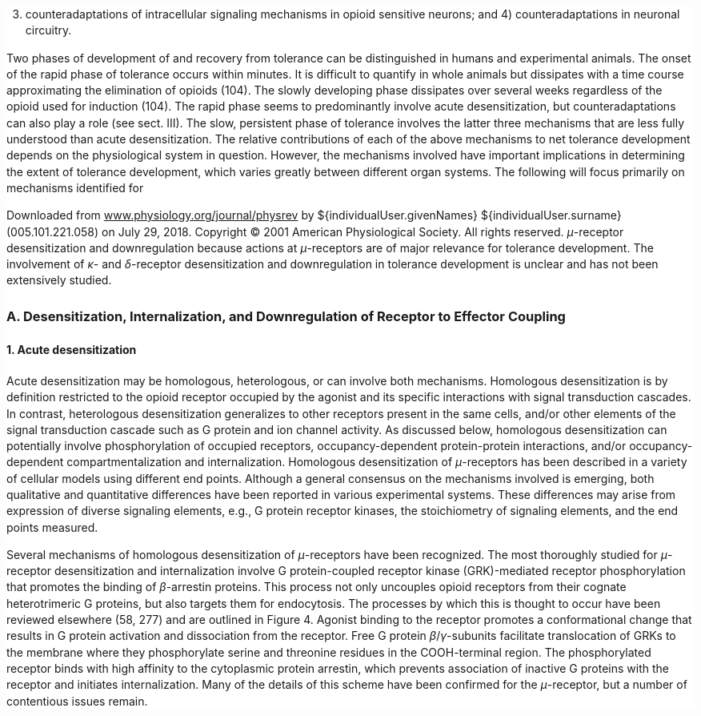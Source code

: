 
3) counteradaptations of intracellular signaling mechanisms in opioid sensitive neurons; and 4) counteradaptations in neuronal circuitry.

Two phases of development of and recovery from tolerance can be distinguished in humans and experimental animals. The onset of the rapid phase of tolerance occurs within minutes. It is difficult to quantify in whole animals but dissipates with a time course approximating the elimination of opioids (104). The slowly developing phase dissipates over several weeks regardless of the opioid used for induction (104). The rapid phase seems to predominantly involve acute desensitization, but counteradaptations can also play a role (see sect. III). The slow, persistent phase of tolerance involves the latter three mechanisms that are less fully understood than acute desensitization. The relative contributions of each of the above mechanisms to net tolerance development depends on the physiological system in question. However, the mechanisms involved have important implications in determining the extent of tolerance development, which varies greatly between different organ systems. The following will focus primarily on mechanisms identified for

Downloaded from www.physiology.org/journal/physrev by ${individualUser.givenNames} ${individualUser.surname} (005.101.221.058) on July 29, 2018.
Copyright © 2001 American Physiological Society. All rights reserved.
$\mu$-receptor desensitization and downregulation because actions at $\mu$-receptors are of major relevance for tolerance development. The involvement of $\kappa$- and $\delta$-receptor desensitization and downregulation in tolerance development is unclear and has not been extensively studied.

### A. Desensitization, Internalization, and Downregulation of Receptor to Effector Coupling

#### 1. Acute desensitization

Acute desensitization may be homologous, heterologous, or can involve both mechanisms. Homologous desensitization is by definition restricted to the opioid receptor occupied by the agonist and its specific interactions with signal transduction cascades. In contrast, heterologous desensitization generalizes to other receptors present in the same cells, and/or other elements of the signal transduction cascade such as G protein and ion channel activity. As discussed below, homologous desensitization can potentially involve phosphorylation of occupied receptors, occupancy-dependent protein-protein interactions, and/or occupancy-dependent compartmentalization and internalization. Homologous desensitization of $\mu$-receptors has been described in a variety of cellular models using different end points. Although a general consensus on the mechanisms involved is emerging, both qualitative and quantitative differences have been reported in various experimental systems. These differences may arise from expression of diverse signaling elements, e.g., G protein receptor kinases, the stoichiometry of signaling elements, and the end points measured.

Several mechanisms of homologous desensitization of $\mu$-receptors have been recognized. The most thoroughly studied for $\mu$-receptor desensitization and internalization involve G protein-coupled receptor kinase (GRK)-mediated receptor phosphorylation that promotes the binding of $\beta$-arrestin proteins. This process not only uncouples opioid receptors from their cognate heterotrimeric G proteins, but also targets them for endocytosis. The processes by which this is thought to occur have been reviewed elsewhere (58, 277) and are outlined in Figure 4. Agonist binding to the receptor promotes a conformational change that results in G protein activation and dissociation from the receptor. Free G protein $\beta/\gamma$-subunits facilitate translocation of GRKs to the membrane where they phosphorylate serine and threonine residues in the COOH-terminal region. The phosphorylated receptor binds with high affinity to the cytoplasmic protein arrestin, which prevents association of inactive G proteins with the receptor and initiates internalization. Many of the details of this scheme have been confirmed for the $\mu$-receptor, but a number of contentious issues remain.
